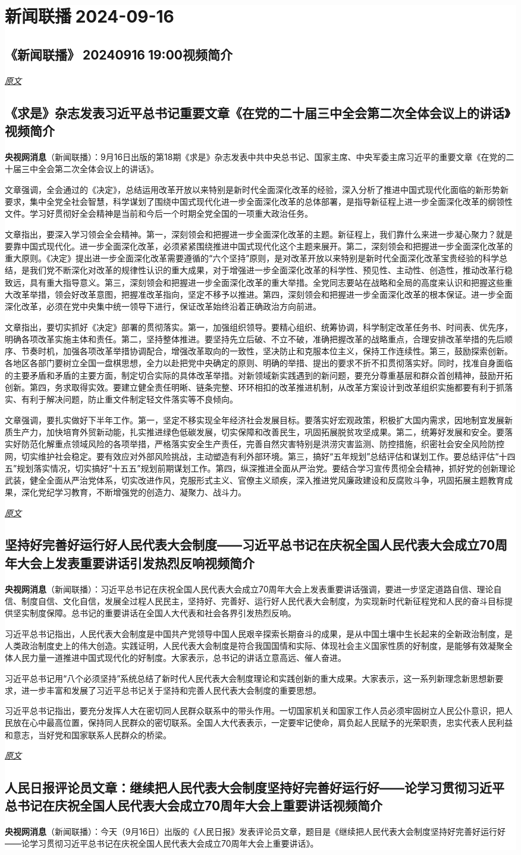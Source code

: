 # 新闻联播 2024-09-16

## 《新闻联播》 20240916 19:00视频简介



*[原文](https://tv.cctv.com/2024/09/16/VIDE6Cc55l9KvqxOrCFSNuHM240916.shtml)*

## 《求是》杂志发表习近平总书记重要文章《在党的二十届三中全会第二次全体会议上的讲话》视频简介

**央视网消息**（新闻联播）：9月16日出版的第18期《求是》杂志发表中共中央总书记、国家主席、中央军委主席习近平的重要文章《在党的二十届三中全会第二次全体会议上的讲话》。

文章强调，全会通过的《决定》，总结运用改革开放以来特别是新时代全面深化改革的经验，深入分析了推进中国式现代化面临的新形势新要求，集中全党全社会智慧，科学谋划了围绕中国式现代化进一步全面深化改革的总体部署，是指导新征程上进一步全面深化改革的纲领性文件。学习好贯彻好全会精神是当前和今后一个时期全党全国的一项重大政治任务。

文章指出，要深入学习领会全会精神。第一，深刻领会和把握进一步全面深化改革的主题。新征程上，我们靠什么来进一步凝心聚力？就是要靠中国式现代化。进一步全面深化改革，必须紧紧围绕推进中国式现代化这个主题来展开。第二，深刻领会和把握进一步全面深化改革的重大原则。《决定》提出进一步全面深化改革需要遵循的“六个坚持”原则，是对改革开放以来特别是新时代全面深化改革宝贵经验的科学总结，是我们党不断深化对改革的规律性认识的重大成果，对于增强进一步全面深化改革的科学性、预见性、主动性、创造性，推动改革行稳致远，具有重大指导意义。第三，深刻领会和把握进一步全面深化改革的重大举措。全党同志要站在战略和全局的高度来认识和把握这些重大改革举措，领会好改革意图，把握准改革指向，坚定不移予以推进。第四，深刻领会和把握进一步全面深化改革的根本保证。进一步全面深化改革，必须在党中央集中统一领导下进行，保证改革始终沿着正确政治方向前进。

文章指出，要切实抓好《决定》部署的贯彻落实。第一，加强组织领导。要精心组织、统筹协调，科学制定改革任务书、时间表、优先序，明确各项改革实施主体和责任。第二，坚持整体推进。要坚持先立后破、不立不破，准确把握改革的战略重点，合理安排改革举措的先后顺序、节奏时机，加强各项改革举措协调配合，增强改革取向的一致性，坚决防止和克服本位主义，保持工作连续性。第三，鼓励探索创新。各地区各部门要树立全国一盘棋思想，全力以赴把党中央确定的原则、明确的举措、提出的要求不折不扣贯彻落实好。同时，找准自身面临的主要矛盾和矛盾的主要方面，制定切合实际的具体改革举措。对新领域新实践遇到的新问题，要充分尊重基层和群众首创精神，鼓励开拓创新。第四，务求取得实效。要建立健全责任明晰、链条完整、环环相扣的改革推进机制，从改革方案设计到改革组织实施都要有利于抓落实、有利于解决问题，防止重文件制定轻文件落实等不良倾向。

文章强调，要扎实做好下半年工作。第一，坚定不移实现全年经济社会发展目标。要落实好宏观政策，积极扩大国内需求，因地制宜发展新质生产力，加快培育外贸新动能，扎实推进绿色低碳发展，切实保障和改善民生，巩固拓展脱贫攻坚成果。第二，统筹好发展和安全。要落实好防范化解重点领域风险的各项举措，严格落实安全生产责任，完善自然灾害特别是洪涝灾害监测、防控措施，织密社会安全风险防控网，切实维护社会稳定。要有效应对外部风险挑战，主动塑造有利外部环境。第三，搞好“五年规划”总结评估和谋划工作。要总结评估“十四五”规划落实情况，切实搞好“十五五”规划前期谋划工作。第四，纵深推进全面从严治党。要结合学习宣传贯彻全会精神，抓好党的创新理论武装，健全全面从严治党体系，切实改进作风，克服形式主义、官僚主义顽疾，深入推进党风廉政建设和反腐败斗争，巩固拓展主题教育成果，深化党纪学习教育，不断增强党的创造力、凝聚力、战斗力。

*[原文](https://tv.cctv.com/2024/09/16/VIDEnfOD9EpC374N3OltQtLp240916.shtml)*


## 坚持好完善好运行好人民代表大会制度——习近平总书记在庆祝全国人民代表大会成立70周年大会上发表重要讲话引发热烈反响视频简介

**央视网消息**（新闻联播）：习近平总书记在庆祝全国人民代表大会成立70周年大会上发表重要讲话强调，要进一步坚定道路自信、理论自信、制度自信、文化自信，发展全过程人民民主，坚持好、完善好、运行好人民代表大会制度，为实现新时代新征程党和人民的奋斗目标提供坚实制度保障。总书记的重要讲话在全国人大代表和社会各界引发热烈反响。

习近平总书记指出，人民代表大会制度是中国共产党领导中国人民艰辛探索长期奋斗的成果，是从中国土壤中生长起来的全新政治制度，是人类政治制度史上的伟大创造。实践证明，人民代表大会制度是符合我国国情和实际、体现社会主义国家性质的好制度，是能够有效凝聚全体人民力量一道推进中国式现代化的好制度。大家表示，总书记的讲话立意高远、催人奋进。

习近平总书记用“八个必须坚持”系统总结了新时代人民代表大会制度理论和实践创新的重大成果。大家表示，这一系列新理念新思想新要求，进一步丰富和发展了习近平总书记关于坚持和完善人民代表大会制度的重要思想。

习近平总书记指出，要充分发挥人大在密切同人民群众联系中的带头作用。一切国家机关和国家工作人员必须牢固树立人民公仆意识，把人民放在心中最高位置，保持同人民群众的密切联系。全国人大代表表示，一定要牢记使命，肩负起人民赋予的光荣职责，忠实代表人民利益和意志，当好党和国家联系人民群众的桥梁。

*[原文](https://tv.cctv.com/2024/09/16/VIDE9ZYKOBLjE8Xtj0xAyTBw240916.shtml)*


## 人民日报评论员文章：继续把人民代表大会制度坚持好完善好运行好——论学习贯彻习近平总书记在庆祝全国人民代表大会成立70周年大会上重要讲话视频简介

**央视网消息**（新闻联播）：今天（9月16日）出版的《人民日报》发表评论员文章，题目是《继续把人民代表大会制度坚持好完善好运行好——论学习贯彻习近平总书记在庆祝全国人民代表大会成立70周年大会上重要讲话》。
